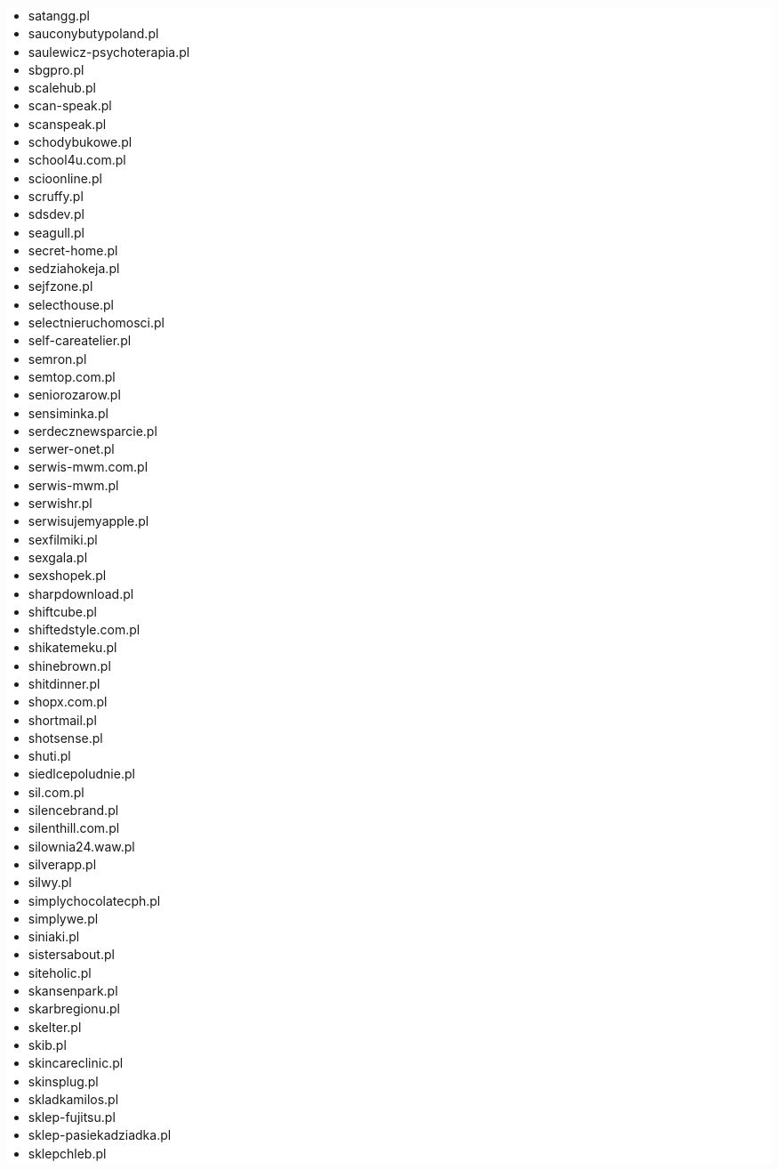 - satangg.pl
- sauconybutypoland.pl
- saulewicz-psychoterapia.pl
- sbgpro.pl
- scalehub.pl
- scan-speak.pl
- scanspeak.pl
- schodybukowe.pl
- school4u.com.pl
- scioonline.pl
- scruffy.pl
- sdsdev.pl
- seagull.pl
- secret-home.pl
- sedziahokeja.pl
- sejfzone.pl
- selecthouse.pl
- selectnieruchomosci.pl
- self-careatelier.pl
- semron.pl
- semtop.com.pl
- seniorozarow.pl
- sensiminka.pl
- serdecznewsparcie.pl
- serwer-onet.pl
- serwis-mwm.com.pl
- serwis-mwm.pl
- serwishr.pl
- serwisujemyapple.pl
- sexfilmiki.pl
- sexgala.pl
- sexshopek.pl
- sharpdownload.pl
- shiftcube.pl
- shiftedstyle.com.pl
- shikatemeku.pl
- shinebrown.pl
- shitdinner.pl
- shopx.com.pl
- shortmail.pl
- shotsense.pl
- shuti.pl
- siedlcepoludnie.pl
- sil.com.pl
- silencebrand.pl
- silenthill.com.pl
- silownia24.waw.pl
- silverapp.pl
- silwy.pl
- simplychocolatecph.pl
- simplywe.pl
- siniaki.pl
- sistersabout.pl
- siteholic.pl
- skansenpark.pl
- skarbregionu.pl
- skelter.pl
- skib.pl
- skincareclinic.pl
- skinsplug.pl
- skladkamilos.pl
- sklep-fujitsu.pl
- sklep-pasiekadziadka.pl
- sklepchleb.pl
